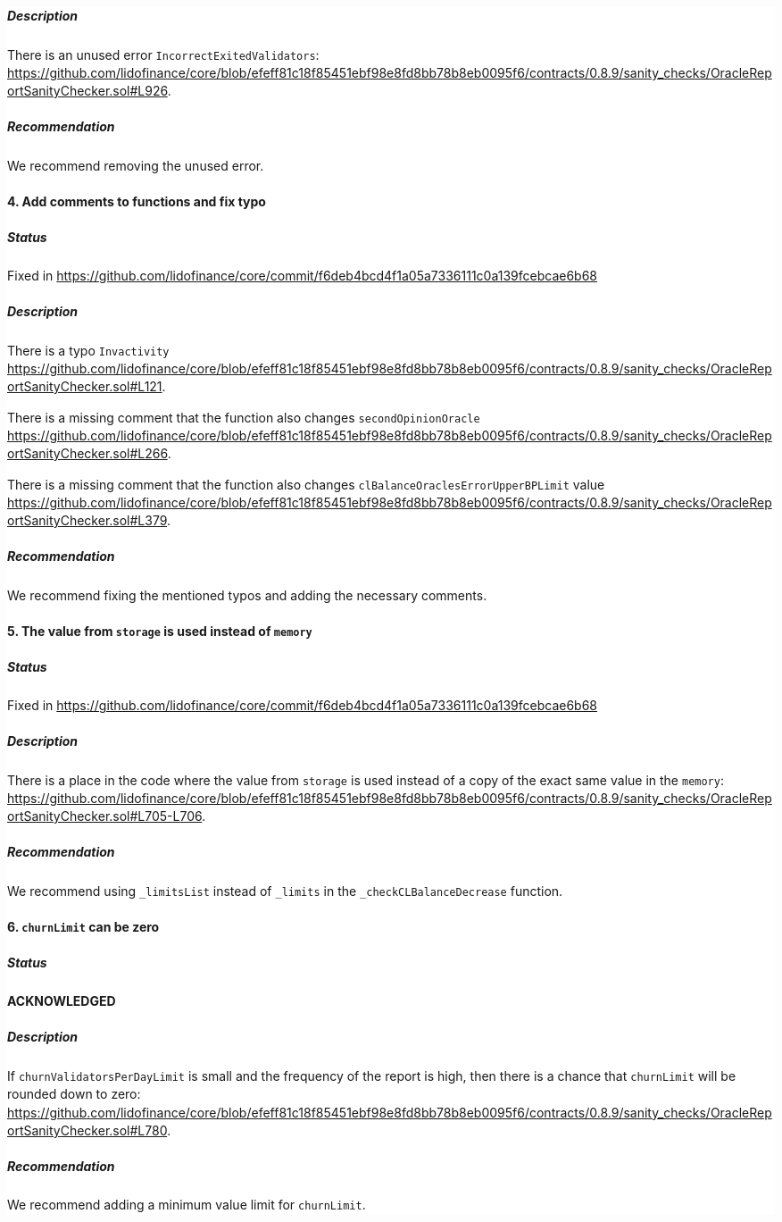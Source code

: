 ##### Description
There is an unused error `IncorrectExitedValidators`: https://github.com/lidofinance/core/blob/efeff81c18f85451ebf98e8fd8bb78b8eb0095f6/contracts/0.8.9/sanity_checks/OracleReportSanityChecker.sol#L926.

##### Recommendation
We recommend removing the unused error.


#### 4. Add comments to functions and fix typo
##### Status
Fixed in https://github.com/lidofinance/core/commit/f6deb4bcd4f1a05a7336111c0a139fcebcae6b68

##### Description
There is a typo `Invactivity` https://github.com/lidofinance/core/blob/efeff81c18f85451ebf98e8fd8bb78b8eb0095f6/contracts/0.8.9/sanity_checks/OracleReportSanityChecker.sol#L121.

There is a missing comment that the function also changes `secondOpinionOracle` https://github.com/lidofinance/core/blob/efeff81c18f85451ebf98e8fd8bb78b8eb0095f6/contracts/0.8.9/sanity_checks/OracleReportSanityChecker.sol#L266.

There is a missing comment that the function also changes `clBalanceOraclesErrorUpperBPLimit` value https://github.com/lidofinance/core/blob/efeff81c18f85451ebf98e8fd8bb78b8eb0095f6/contracts/0.8.9/sanity_checks/OracleReportSanityChecker.sol#L379.

##### Recommendation
We recommend fixing the mentioned typos and adding the necessary comments.


#### 5. The value from `storage` is used instead of `memory`
##### Status
Fixed in https://github.com/lidofinance/core/commit/f6deb4bcd4f1a05a7336111c0a139fcebcae6b68

##### Description
There is a place in the code where the value from `storage` is used instead of a copy of the exact same value in the `memory`: https://github.com/lidofinance/core/blob/efeff81c18f85451ebf98e8fd8bb78b8eb0095f6/contracts/0.8.9/sanity_checks/OracleReportSanityChecker.sol#L705-L706.

##### Recommendation
We recommend using `_limitsList` instead of `_limits` in the `_checkCLBalanceDecrease` function.


#### 6. `churnLimit` can be zero
##### Status
**ACKNOWLEDGED**

##### Description
If `churnValidatorsPerDayLimit` is small and the frequency of the report is high, then there is a chance that `churnLimit` will be rounded down to zero: https://github.com/lidofinance/core/blob/efeff81c18f85451ebf98e8fd8bb78b8eb0095f6/contracts/0.8.9/sanity_checks/OracleReportSanityChecker.sol#L780.

##### Recommendation
We recommend adding a minimum value limit for `churnLimit`.
